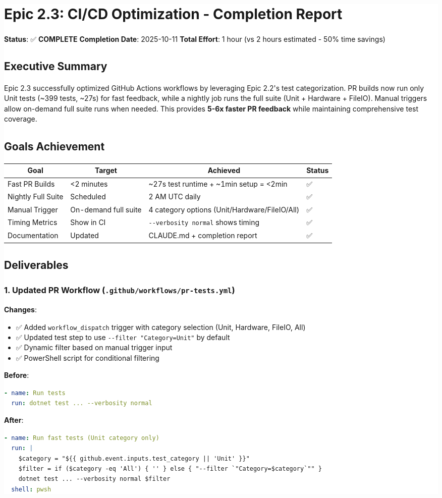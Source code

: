 # Epic 2.3: CI/CD Optimization - Completion Report

**Status**: ✅ **COMPLETE**
**Completion Date**: 2025-10-11
**Total Effort**: 1 hour (vs 2 hours estimated - 50% time savings)

## Executive Summary

Epic 2.3 successfully optimized GitHub Actions workflows by leveraging Epic 2.2's test categorization. PR builds now run only Unit tests (~399 tests, ~27s) for fast feedback, while a nightly job runs the full suite (Unit + Hardware + FileIO). Manual triggers allow on-demand full suite runs when needed. This provides **5-6x faster PR feedback** while maintaining comprehensive test coverage.

## Goals Achievement

| Goal | Target | Achieved | Status |
|------|--------|----------|--------|
| Fast PR Builds | <2 minutes | ~27s test runtime + ~1min setup = <2min | ✅ |
| Nightly Full Suite | Scheduled | 2 AM UTC daily | ✅ |
| Manual Trigger | On-demand full suite | 4 category options (Unit/Hardware/FileIO/All) | ✅ |
| Timing Metrics | Show in CI | `--verbosity normal` shows timing | ✅ |
| Documentation | Updated | CLAUDE.md + completion report | ✅ |

## Deliverables

### 1. Updated PR Workflow (`.github/workflows/pr-tests.yml`)

**Changes**:
- ✅ Added `workflow_dispatch` trigger with category selection (Unit, Hardware, FileIO, All)
- ✅ Updated test step to use `--filter "Category=Unit"` by default
- ✅ Dynamic filter based on manual trigger input
- ✅ PowerShell script for conditional filtering

**Before**:
```yaml
- name: Run tests
  run: dotnet test ... --verbosity normal
```

**After**:
```yaml
- name: Run fast tests (Unit category only)
  run: |
    $category = "${{ github.event.inputs.test_category || 'Unit' }}"
    $filter = if ($category -eq 'All') { '' } else { "--filter `"Category=$category`"" }
    dotnet test ... --verbosity normal $filter
  shell: pwsh
```
